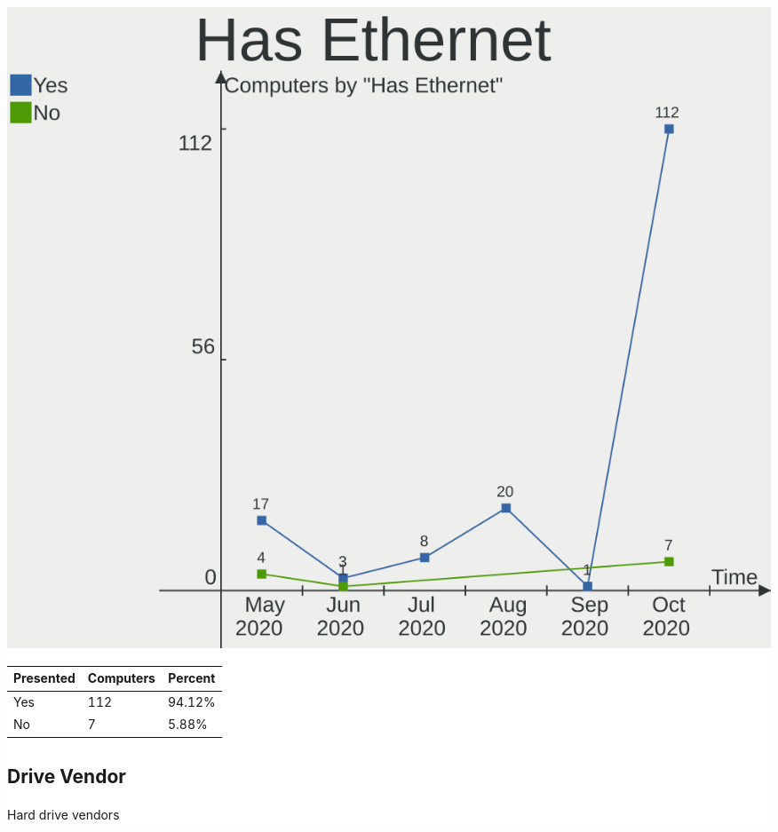 ![Has Ethernet](./images/line_chart_bsd/node_has_ethernet.svg)

| Presented | Computers | Percent |
|-----------|-----------|---------|
| Yes       | 112       | 94.12%  |
| No        | 7         | 5.88%   |

Drive Vendor
------------

Hard drive vendors
